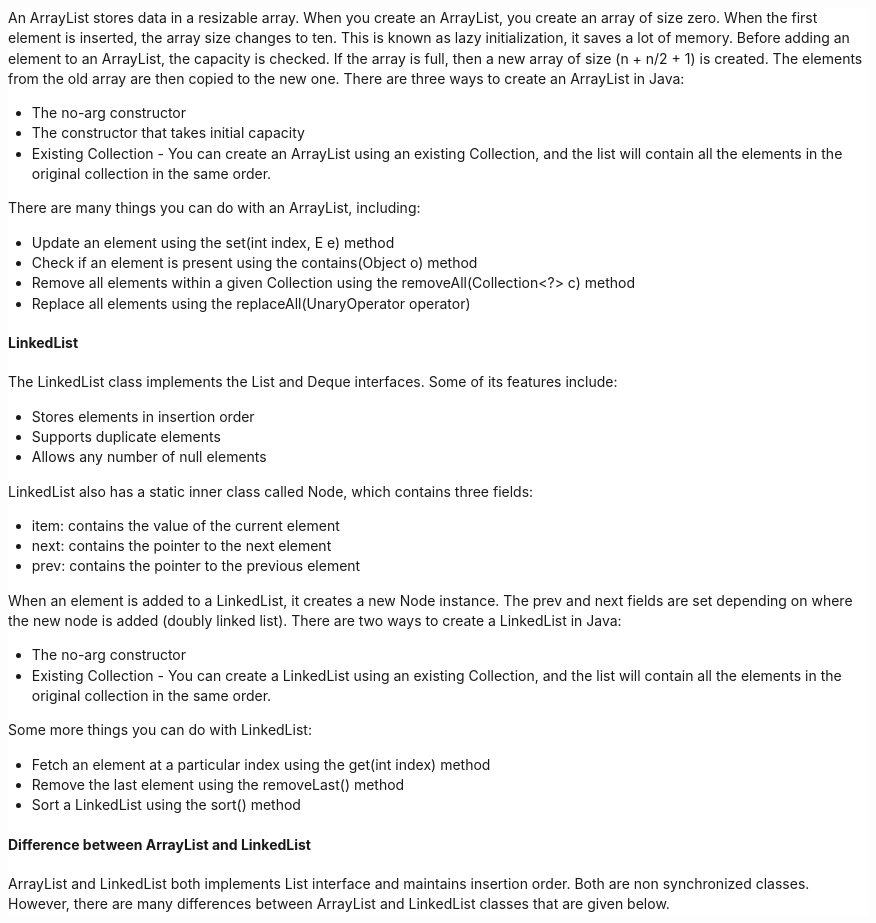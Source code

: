 An ArrayList stores data in a resizable array. When you create an ArrayList, you create an array of size zero. When the
first element is inserted, the array size changes to ten. This is known as lazy initialization, it saves a lot of
memory. Before adding an element to an ArrayList, the capacity is checked. If the array is full, then a new array of
size (n + n/2 + 1) is created. The elements from the old array are then copied to the new one.
There are three ways to create an ArrayList in Java:

- The no-arg constructor
- The constructor that takes initial capacity
- Existing Collection - You can create an ArrayList using an existing Collection, and the list will contain all the
  elements in the original collection in the same order.

There are many things you can do with an ArrayList, including:

- Update an element using the set(int index, E e) method
- Check if an element is present using the contains(Object o) method
- Remove all elements within a given Collection using the removeAll(Collection<?> c) method
- Replace all elements using the replaceAll(UnaryOperator<E> operator)

#### LinkedList

The LinkedList class implements the List and Deque interfaces. Some of its features include:

- Stores elements in insertion order
- Supports duplicate elements
- Allows any number of null elements

LinkedList also has a static inner class called Node, which contains three fields:

- item: contains the value of the current element
- next: contains the pointer to the next element
- prev: contains the pointer to the previous element

When an element is added to a LinkedList, it creates a new Node instance. The prev and next fields are set depending on
where the new node is added (doubly linked list).
There are two ways to create a LinkedList in Java:

- The no-arg constructor
- Existing Collection - You can create a LinkedList using an existing Collection, and the list will contain all the
  elements in the original collection in the same order.

Some more things you can do with LinkedList:

- Fetch an element at a particular index using the get(int index) method
- Remove the last element using the removeLast() method
- Sort a LinkedList using the sort() method

#### Difference between ArrayList and LinkedList

ArrayList and LinkedList both implements List interface and maintains insertion order. Both are non synchronized
classes. However, there are many differences between ArrayList and LinkedList classes that are given below.

